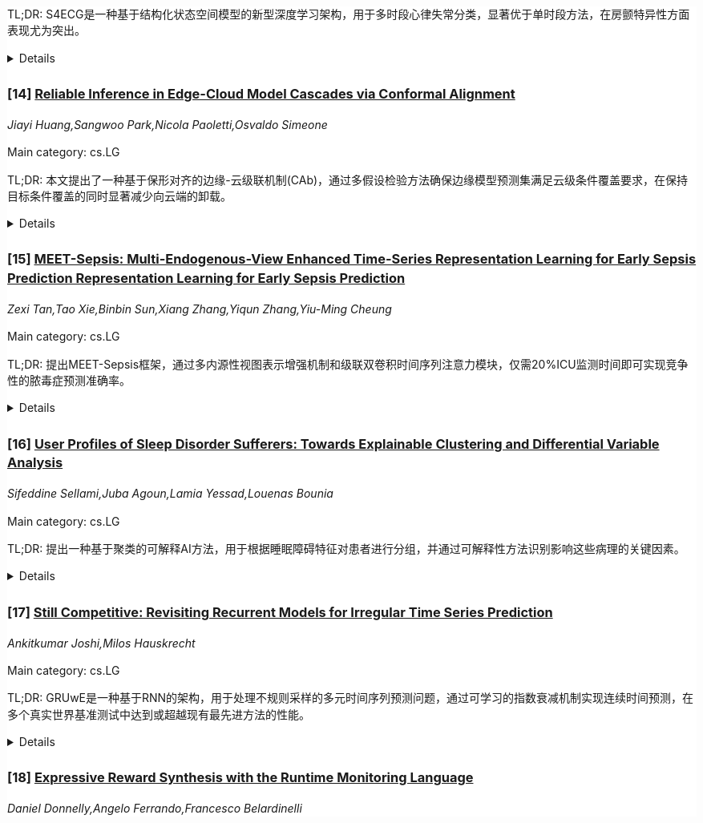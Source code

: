 TL;DR: S4ECG是一种基于结构化状态空间模型的新型深度学习架构，用于多时段心律失常分类，显著优于单时段方法，在房颤特异性方面表现尤为突出。


<details><summary>Details</summary></details>


### [14] [Reliable Inference in Edge-Cloud Model Cascades via Conformal Alignment](https://arxiv.org/abs/2510.17543)
*Jiayi Huang,Sangwoo Park,Nicola Paoletti,Osvaldo Simeone*

Main category: cs.LG

TL;DR: 本文提出了一种基于保形对齐的边缘-云级联机制(CAb)，通过多假设检验方法确保边缘模型预测集满足云级条件覆盖要求，在保持目标条件覆盖的同时显著减少向云端的卸载。


<details><summary>Details</summary></details>


### [15] [MEET-Sepsis: Multi-Endogenous-View Enhanced Time-Series Representation Learning for Early Sepsis Prediction Representation Learning for Early Sepsis Prediction](https://arxiv.org/abs/2510.15985)
*Zexi Tan,Tao Xie,Binbin Sun,Xiang Zhang,Yiqun Zhang,Yiu-Ming Cheung*

Main category: cs.LG

TL;DR: 提出MEET-Sepsis框架，通过多内源性视图表示增强机制和级联双卷积时间序列注意力模块，仅需20%ICU监测时间即可实现竞争性的脓毒症预测准确率。


<details><summary>Details</summary></details>


### [16] [User Profiles of Sleep Disorder Sufferers: Towards Explainable Clustering and Differential Variable Analysis](https://arxiv.org/abs/2510.15986)
*Sifeddine Sellami,Juba Agoun,Lamia Yessad,Louenas Bounia*

Main category: cs.LG

TL;DR: 提出一种基于聚类的可解释AI方法，用于根据睡眠障碍特征对患者进行分组，并通过可解释性方法识别影响这些病理的关键因素。


<details><summary>Details</summary></details>


### [17] [Still Competitive: Revisiting Recurrent Models for Irregular Time Series Prediction](https://arxiv.org/abs/2510.16161)
*Ankitkumar Joshi,Milos Hauskrecht*

Main category: cs.LG

TL;DR: GRUwE是一种基于RNN的架构，用于处理不规则采样的多元时间序列预测问题，通过可学习的指数衰减机制实现连续时间预测，在多个真实世界基准测试中达到或超越现有最先进方法的性能。


<details><summary>Details</summary></details>


### [18] [Expressive Reward Synthesis with the Runtime Monitoring Language](https://arxiv.org/abs/2510.16185)
*Daniel Donnelly,Angelo Ferrando,Francesco Belardinelli*
